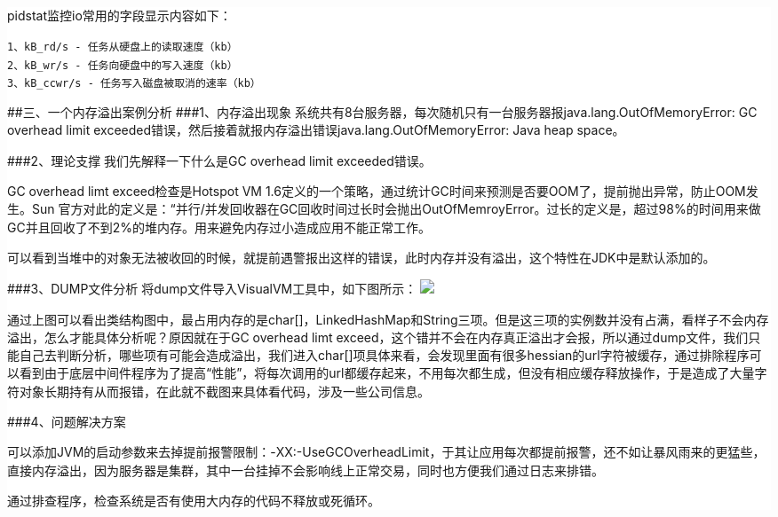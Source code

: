 pidstat监控io常用的字段显示内容如下：

```
1、kB_rd/s - 任务从硬盘上的读取速度（kb）
2、kB_wr/s - 任务向硬盘中的写入速度（kb）
3、kB_ccwr/s - 任务写入磁盘被取消的速率（kb）
```

##三、一个内存溢出案例分析
###1、内存溢出现象
系统共有8台服务器，每次随机只有一台服务器报java.lang.OutOfMemoryError: GC overhead limit exceeded错误，然后接着就报内存溢出错误java.lang.OutOfMemoryError: Java heap space。

###2、理论支撑
我们先解释一下什么是GC overhead limit exceeded错误。

GC overhead limt exceed检查是Hotspot VM 1.6定义的一个策略，通过统计GC时间来预测是否要OOM了，提前抛出异常，防止OOM发生。Sun 官方对此的定义是：“并行/并发回收器在GC回收时间过长时会抛出OutOfMemroyError。过长的定义是，超过98%的时间用来做GC并且回收了不到2%的堆内存。用来避免内存过小造成应用不能正常工作。

可以看到当堆中的对象无法被收回的时候，就提前遇警报出这样的错误，此时内存并没有溢出，这个特性在JDK中是默认添加的。

###3、DUMP文件分析
将dump文件导入VisualVM工具中，如下图所示：
<cener>![][6]</center>

通过上图可以看出类结构图中，最占用内存的是char[]，LinkedHashMap和String三项。但是这三项的实例数并没有占满，看样子不会内存溢出，怎么才能具体分析呢？原因就在于GC overhead limt exceed，这个错并不会在内存真正溢出才会报，所以通过dump文件，我们只能自己去判断分析，哪些项有可能会造成溢出，我们进入char[]项具体来看，会发现里面有很多hessian的url字符被缓存，通过排除程序可以看到由于底层中间件程序为了提高“性能”，将每次调用的url都缓存起来，不用每次都生成，但没有相应缓存释放操作，于是造成了大量字符对象长期持有从而报错，在此就不截图来具体看代码，涉及一些公司信息。

###4、问题解决方案

可以添加JVM的启动参数来去掉提前报警限制：-XX:-UseGCOverheadLimit，于其让应用每次都提前报警，还不如让暴风雨来的更猛些，直接内存溢出，因为服务器是集群，其中一台挂掉不会影响线上正常交易，同时也方便我们通过日志来排错。

通过排查程序，检查系统是否有使用大内存的代码不释放或死循环。


[1]: resources/littlecommand/cpuusage.png
[2]: resources/littlecommand/hprof.png
[3]: resources/littlecommand/hprofdetail.png
[4]: resources/littlecommand/pidstat.png
[5]: resources/littlecommand/jstack.png
[6]: resources/littlecommand/virtualvm.png
